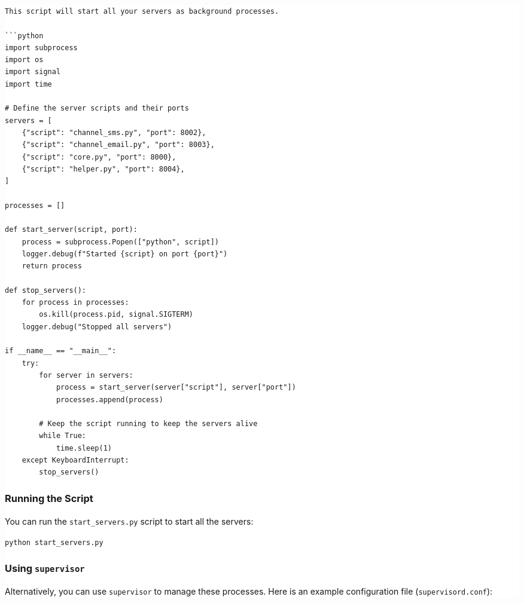 ```
This script will start all your servers as background processes.

```python
import subprocess
import os
import signal
import time

# Define the server scripts and their ports
servers = [
    {"script": "channel_sms.py", "port": 8002},
    {"script": "channel_email.py", "port": 8003},
    {"script": "core.py", "port": 8000},
    {"script": "helper.py", "port": 8004},
]

processes = []

def start_server(script, port):
    process = subprocess.Popen(["python", script])
    logger.debug(f"Started {script} on port {port}")
    return process

def stop_servers():
    for process in processes:
        os.kill(process.pid, signal.SIGTERM)
    logger.debug("Stopped all servers")

if __name__ == "__main__":
    try:
        for server in servers:
            process = start_server(server["script"], server["port"])
            processes.append(process)
        
        # Keep the script running to keep the servers alive
        while True:
            time.sleep(1)
    except KeyboardInterrupt:
        stop_servers()
```

### Running the Script
You can run the `start_servers.py` script to start all the servers:
```bash
python start_servers.py
```

### Using `supervisor`
Alternatively, you can use `supervisor` to manage these processes. Here is an example configuration file (`supervisord.conf`):
